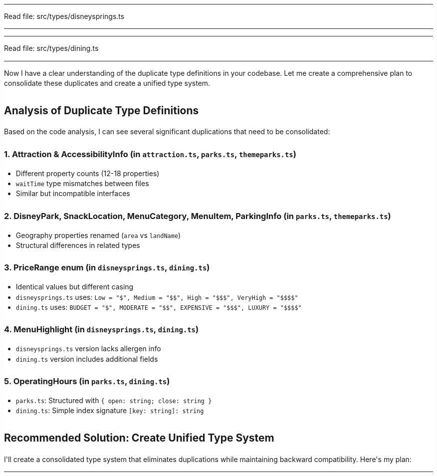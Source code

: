 
---

Read file: src/types/disneysprings.ts

---



---

Read file: src/types/dining.ts

---

Now I have a clear understanding of the duplicate type definitions in your codebase. Let me create a comprehensive plan to consolidate these duplicates and create a unified type system.

## Analysis of Duplicate Type Definitions

Based on the code analysis, I can see several significant duplications that need to be consolidated:

### 1. **Attraction & AccessibilityInfo** (in `attraction.ts`, `parks.ts`, `themeparks.ts`)
- Different property counts (12-18 properties)
- `waitTime` type mismatches between files
- Similar but incompatible interfaces

### 2. **DisneyPark, SnackLocation, MenuCategory, MenuItem, ParkingInfo** (in `parks.ts`, `themeparks.ts`)
- Geography properties renamed (`area` vs `landName`)
- Structural differences in related types

### 3. **PriceRange enum** (in `disneysprings.ts`, `dining.ts`)
- Identical values but different casing
- `disneysprings.ts` uses: `Low = "$", Medium = "$$", High = "$$$", VeryHigh = "$$$$"`
- `dining.ts` uses: `BUDGET = "$", MODERATE = "$$", EXPENSIVE = "$$$", LUXURY = "$$$$"`

### 4. **MenuHighlight** (in `disneysprings.ts`, `dining.ts`)
- `disneysprings.ts` version lacks allergen info
- `dining.ts` version includes additional fields

### 5. **OperatingHours** (in `parks.ts`, `dining.ts`)
- `parks.ts`: Structured with `{ open: string; close: string }`
- `dining.ts`: Simple index signature `[key: string]: string`

## Recommended Solution: Create Unified Type System

I'll create a consolidated type system that eliminates duplications while maintaining backward compatibility. Here's my plan:

---